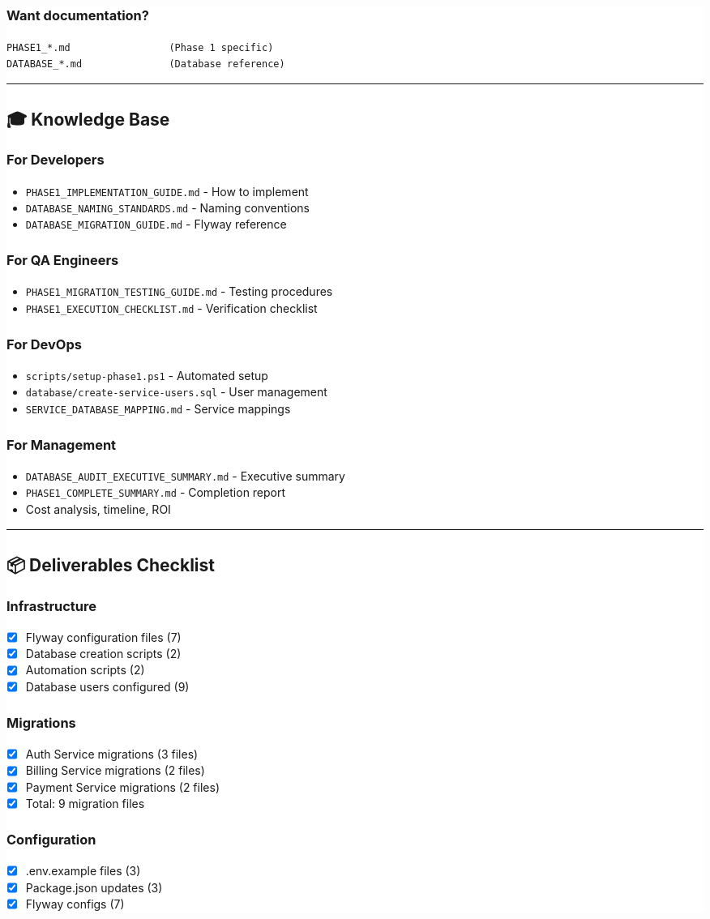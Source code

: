 ### Want documentation?
```
PHASE1_*.md                 (Phase 1 specific)
DATABASE_*.md               (Database reference)
```

---

## 🎓 Knowledge Base

### For Developers
- `PHASE1_IMPLEMENTATION_GUIDE.md` - How to implement
- `DATABASE_NAMING_STANDARDS.md` - Naming conventions
- `DATABASE_MIGRATION_GUIDE.md` - Flyway reference

### For QA Engineers
- `PHASE1_MIGRATION_TESTING_GUIDE.md` - Testing procedures
- `PHASE1_EXECUTION_CHECKLIST.md` - Verification checklist

### For DevOps
- `scripts/setup-phase1.ps1` - Automated setup
- `database/create-service-users.sql` - User management
- `SERVICE_DATABASE_MAPPING.md` - Service mappings

### For Management
- `DATABASE_AUDIT_EXECUTIVE_SUMMARY.md` - Executive summary
- `PHASE1_COMPLETE_SUMMARY.md` - Completion report
- Cost analysis, timeline, ROI

---

## 📦 Deliverables Checklist

### Infrastructure
- [x] Flyway configuration files (7)
- [x] Database creation scripts (2)
- [x] Automation scripts (2)
- [x] Database users configured (9)

### Migrations
- [x] Auth Service migrations (3 files)
- [x] Billing Service migrations (2 files)
- [x] Payment Service migrations (2 files)
- [x] Total: 9 migration files

### Configuration
- [x] .env.example files (3)
- [x] Package.json updates (3)
- [x] Flyway configs (7)
